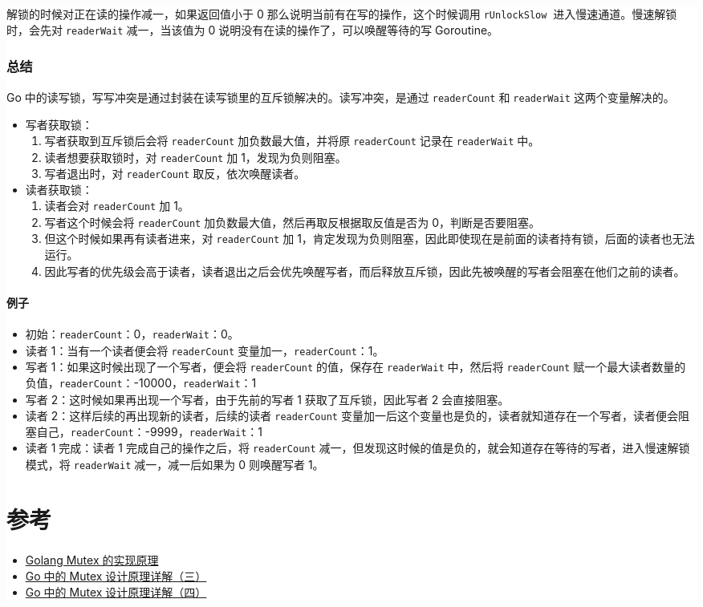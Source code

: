 解锁的时候对正在读的操作减一，如果返回值小于 0 那么说明当前有在写的操作，这个时候调用 `rUnlockSlow`  进入慢速通道。慢速解锁时，会先对 `readerWait` 减一，当该值为 0 说明没有在读的操作了，可以唤醒等待的写 Goroutine。

### 总结

Go 中的读写锁，写写冲突是通过封装在读写锁里的互斥锁解决的。读写冲突，是通过 `readerCount` 和 `readerWait` 这两个变量解决的。
- 写者获取锁：
	1. 写者获取到互斥锁后会将 `readerCount` 加负数最大值，并将原 `readerCount` 记录在 `readerWait` 中。
	2. 读者想要获取锁时，对 `readerCount` 加 1，发现为负则阻塞。
	3. 写者退出时，对 `readerCount` 取反，依次唤醒读者。
- 读者获取锁：
	1. 读者会对 `readerCount` 加 1。
	2. 写者这个时候会将 `readerCount` 加负数最大值，然后再取反根据取反值是否为 0，判断是否要阻塞。
	3. 但这个时候如果再有读者进来，对 `readerCount` 加 1，肯定发现为负则阻塞，因此即使现在是前面的读者持有锁，后面的读者也无法运行。
	4. 因此写者的优先级会高于读者，读者退出之后会优先唤醒写者，而后释放互斥锁，因此先被唤醒的写者会阻塞在他们之前的读者。

#### 例子

- 初始：`readerCount`：0，`readerWait`：0。
- 读者 1：当有一个读者便会将 `readerCount` 变量加一，`readerCount`：1。
- 写者 1：如果这时候出现了一个写者，便会将 `readerCount` 的值，保存在 `readerWait` 中，然后将 `readerCount` 赋一个最大读者数量的负值，`readerCount`：-10000，`readerWait`：1
- 写者 2：这时候如果再出现一个写者，由于先前的写者 1 获取了互斥锁，因此写者 2 会直接阻塞。
- 读者 2：这样后续的再出现新的读者，后续的读者 `readerCount` 变量加一后这个变量也是负的，读者就知道存在一个写者，读者便会阻塞自己，`readerCount`：-9999，`readerWait`：1
- 读者 1 完成：读者 1 完成自己的操作之后，将 `readerCount` 减一，但发现这时候的值是负的，就会知道存在等待的写者，进入慢速解锁模式，将 `readerWait` 减一，减一后如果为 0 则唤醒写者 1。


# 参考

- [Golang Mutex 的实现原理]( https://nxw.name/2021/golang-mutexde-shi-xian-yuan-li-1ef30cc7 )
- [Go 中的 Mutex 设计原理详解（三）](https://zhuanlan.zhihu.com/p/342706674)
- [Go 中的 Mutex 设计原理详解（四）](https://zhuanlan.zhihu.com/p/344977623)
